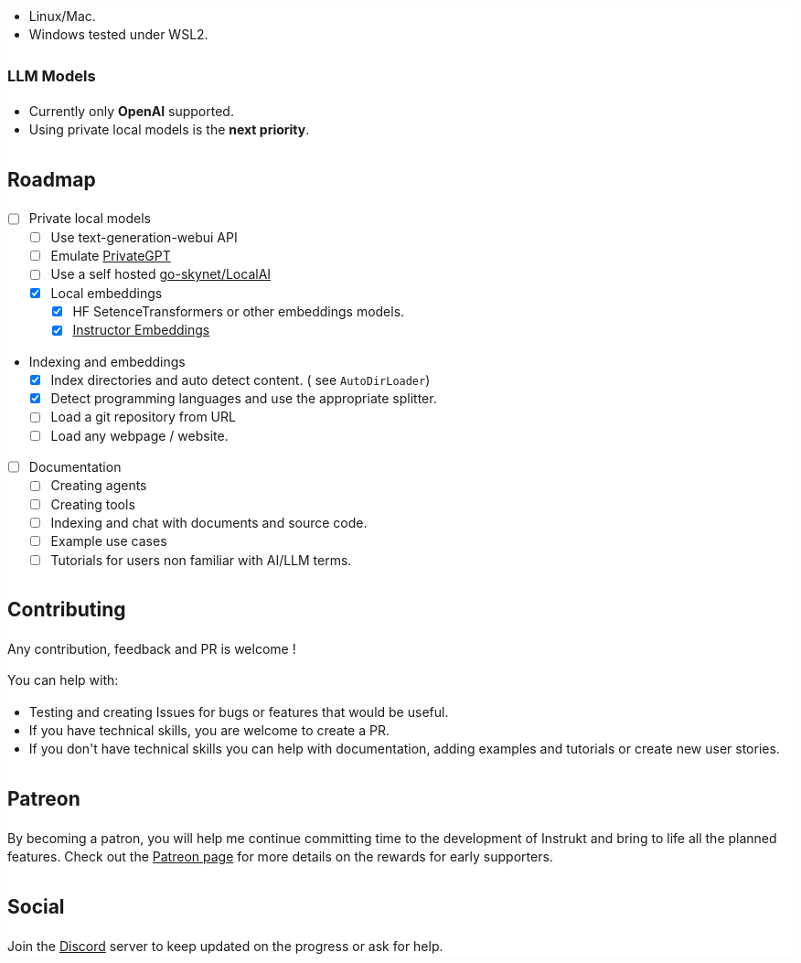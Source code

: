 - Linux/Mac.
- Windows tested under WSL2.

### LLM Models

- Currently only **OpenAI** supported.
- Using private local models is the **next priority**.

## Roadmap

- [ ] Private local models
    - [ ] Use text-generation-webui API
    - [ ] Emulate [PrivateGPT](https://github.com/imartinez/privateGPT)
    - [ ] Use a self hosted [go-skynet/LocalAI](https://github.com/go-skynet/LocalAI)
    - [x] Local embeddings
        - [x] HF SetenceTransformers or other embeddings models.
        - [x] [Instructor Embeddings](https://instructor-embedding.github.io/)
- Indexing and embeddings
    - [x] Index directories and auto detect content. ( see `AutoDirLoader`)
    - [x] Detect programming languages and use the appropriate splitter.
    - [ ] Load a git repository from URL
    - [ ] Load any webpage / website.

- [ ] Documentation
    - [ ] Creating agents
    - [ ] Creating tools
    - [ ] Indexing and chat with documents and source code.
    - [ ] Example use cases  
    - [ ] Tutorials for users non familiar with AI/LLM terms.

## Contributing

Any contribution, feedback and PR is welcome !

You can help with:

- Testing and creating Issues for bugs or features that would be useful.
- If you have technical skills, you are welcome to create a PR.
- If you don't have technical skills you can help with documentation, adding examples
  and tutorials or create new user stories.

## Patreon

By becoming a patron, you will help me continue committing time to the development of Instrukt and bring to life all the planned features. Check out the [Patreon page](https://www.patreon.com/Instrukt) for more details on the rewards for early supporters.

## Social

Join the [Discord](https://discord.gg/wxRwRcJ7) server to keep updated on the progress or ask for help.
